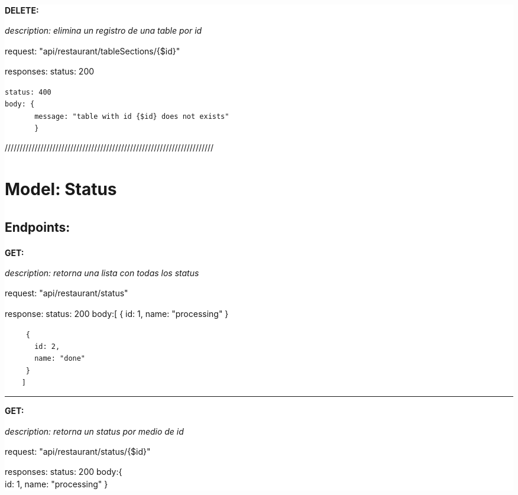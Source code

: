 **DELETE:**

*description: elimina un registro de una table por id*

request: "api/restaurant/tableSections/{$id}"

responses:
	status: 200

	status: 400
	body: { 		
		   message: "table with id {$id} does not exists"
	       }


//////////////////////////////////////////////////////////////////////


# Model: Status

## Endpoints:

**GET:**

*description: retorna una lista con todas los status*

request: "api/restaurant/status"

response:
	status: 200
	body:[
         { 
		   id: 1, 
		   name: "processing"
		  }

         { 
		   id: 2, 
		   name: "done"
		 }
	    ]

----------------------------------------------------------------------

**GET:**

*description: retorna un status por medio de id*

request: "api/restaurant/status/{$id}"

responses:
	status: 200
	body:{ 		   
		   id: 1, 
		   name: "processing"
		}
